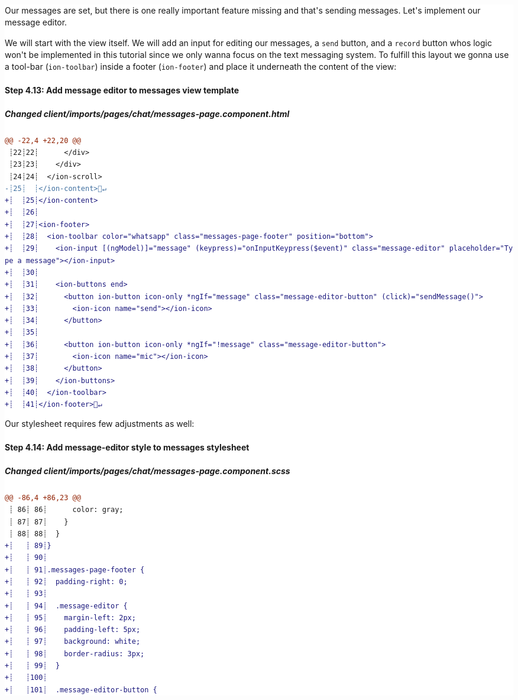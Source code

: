 Our messages are set, but there is one really important feature missing and that's sending messages. Let's implement our message editor.

We will start with the view itself. We will add an input for editing our messages, a `send` button, and a `record` button whos logic won't be implemented in this tutorial since we only wanna focus on the text messaging system. To fulfill this layout we gonna use a tool-bar (`ion-toolbar`) inside a footer (`ion-footer`) and place it underneath the content of the view:

[{]: <helper> (diff_step 4.13)
#### Step 4.13: Add message editor to messages view template

##### Changed client/imports/pages/chat/messages-page.component.html
```diff
@@ -22,4 +22,20 @@
 ┊22┊22┊      </div>
 ┊23┊23┊    </div>
 ┊24┊24┊  </ion-scroll>
-┊25┊  ┊</ion-content>🚫↵
+┊  ┊25┊</ion-content>
+┊  ┊26┊
+┊  ┊27┊<ion-footer>
+┊  ┊28┊  <ion-toolbar color="whatsapp" class="messages-page-footer" position="bottom">
+┊  ┊29┊    <ion-input [(ngModel)]="message" (keypress)="onInputKeypress($event)" class="message-editor" placeholder="Type a message"></ion-input>
+┊  ┊30┊
+┊  ┊31┊    <ion-buttons end>
+┊  ┊32┊      <button ion-button icon-only *ngIf="message" class="message-editor-button" (click)="sendMessage()">
+┊  ┊33┊        <ion-icon name="send"></ion-icon>
+┊  ┊34┊      </button>
+┊  ┊35┊
+┊  ┊36┊      <button ion-button icon-only *ngIf="!message" class="message-editor-button">
+┊  ┊37┊        <ion-icon name="mic"></ion-icon>
+┊  ┊38┊      </button>
+┊  ┊39┊    </ion-buttons>
+┊  ┊40┊  </ion-toolbar>
+┊  ┊41┊</ion-footer>🚫↵
```
[}]: #

Our stylesheet requires few adjustments as well:

[{]: <helper> (diff_step 4.14)
#### Step 4.14: Add message-editor style to messages stylesheet

##### Changed client/imports/pages/chat/messages-page.component.scss
```diff
@@ -86,4 +86,23 @@
 ┊ 86┊ 86┊      color: gray;
 ┊ 87┊ 87┊    }
 ┊ 88┊ 88┊  }
+┊   ┊ 89┊}
+┊   ┊ 90┊
+┊   ┊ 91┊.messages-page-footer {
+┊   ┊ 92┊  padding-right: 0;
+┊   ┊ 93┊
+┊   ┊ 94┊  .message-editor {
+┊   ┊ 95┊    margin-left: 2px;
+┊   ┊ 96┊    padding-left: 5px;
+┊   ┊ 97┊    background: white;
+┊   ┊ 98┊    border-radius: 3px;
+┊   ┊ 99┊  }
+┊   ┊100┊
+┊   ┊101┊  .message-editor-button {
```

[{]: <region> (header)
[{]: <region> (body)
[{]: <helper> (diff_step 4.1)
[{]: <helper> (diff_step 4.2)
[{]: <helper> (diff_step 4.3)
[{]: <helper> (diff_step 4.4)
[{]: <helper> (diff_step 4.5)
[{]: <helper> (diff_step 4.6)
[{]: <helper> (diff_step 4.7)
[{]: <helper> (diff_step 4.8)
[{]: <helper> (diff_step 4.9 client/imports/pages/chat/messages-page.component.scss)
[{]: <helper> (diff_step 4.9 client/styles/messages-scroll.scss)
[{]: <helper> (diff_step 4.10)
[{]: <helper> (diff_step 4.12)
[{]: <helper> (diff_step 4.15)
[{]: <helper> (diff_step 4.16)
[{]: <helper> (diff_step 4.17)
[{]: <helper> (diff_step 4.19)
[{]: <helper> (diff_step 4.20)
[{]: <region> (footer)
[{]: <helper> (nav_step)